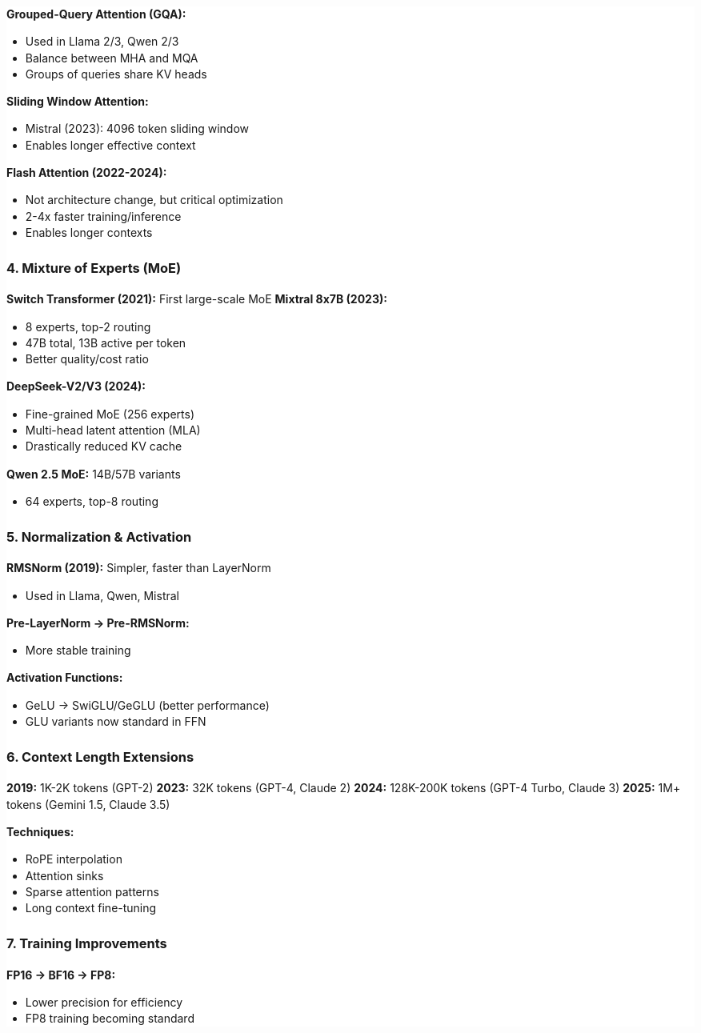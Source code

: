 **Grouped-Query Attention (GQA):**
- Used in Llama 2/3, Qwen 2/3
- Balance between MHA and MQA
- Groups of queries share KV heads

**Sliding Window Attention:**
- Mistral (2023): 4096 token sliding window
- Enables longer effective context

**Flash Attention (2022-2024):**
- Not architecture change, but critical optimization
- 2-4x faster training/inference
- Enables longer contexts

### 4. Mixture of Experts (MoE)
**Switch Transformer (2021):** First large-scale MoE
**Mixtral 8x7B (2023):**
- 8 experts, top-2 routing
- 47B total, 13B active per token
- Better quality/cost ratio

**DeepSeek-V2/V3 (2024):**
- Fine-grained MoE (256 experts)
- Multi-head latent attention (MLA)
- Drastically reduced KV cache

**Qwen 2.5 MoE:** 14B/57B variants
- 64 experts, top-8 routing

### 5. Normalization & Activation
**RMSNorm (2019):** Simpler, faster than LayerNorm
- Used in Llama, Qwen, Mistral

**Pre-LayerNorm → Pre-RMSNorm:**
- More stable training

**Activation Functions:**
- GeLU → SwiGLU/GeGLU (better performance)
- GLU variants now standard in FFN

### 6. Context Length Extensions
**2019:** 1K-2K tokens (GPT-2)
**2023:** 32K tokens (GPT-4, Claude 2)
**2024:** 128K-200K tokens (GPT-4 Turbo, Claude 3)
**2025:** 1M+ tokens (Gemini 1.5, Claude 3.5)

**Techniques:**
- RoPE interpolation
- Attention sinks
- Sparse attention patterns
- Long context fine-tuning

### 7. Training Improvements
**FP16 → BF16 → FP8:**
- Lower precision for efficiency
- FP8 training becoming standard
